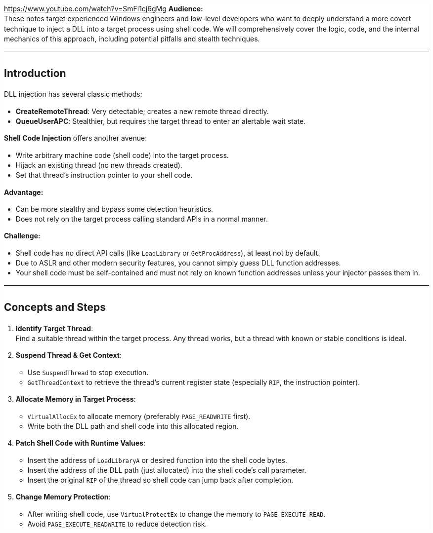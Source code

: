 https://www.youtube.com/watch?v=SmFi1cj6gMg
**Audience:**  
These notes target experienced Windows engineers and low-level developers who want to deeply understand a more covert technique to inject a DLL into a target process using shell code. We will comprehensively cover the logic, code, and the internal mechanics of this approach, including potential pitfalls and stealth techniques.

---

## Introduction

DLL injection has several classic methods:
- **CreateRemoteThread**: Very detectable; creates a new remote thread directly.
- **QueueUserAPC**: Stealthier, but requires the target thread to enter an alertable wait state.

**Shell Code Injection** offers another avenue:
- Write arbitrary machine code (shell code) into the target process.
- Hijack an existing thread (no new threads created).
- Set that thread’s instruction pointer to your shell code.
  
**Advantage:**
- Can be more stealthy and bypass some detection heuristics.
- Does not rely on the target process calling standard APIs in a normal manner.

**Challenge:**
- Shell code has no direct API calls (like `LoadLibrary` or `GetProcAddress`), at least not by default.
- Due to ASLR and other modern security features, you cannot simply guess DLL function addresses.
- Your shell code must be self-contained and must not rely on known function addresses unless your injector passes them in.

---

## Concepts and Steps

1. **Identify Target Thread**:  
   Find a suitable thread within the target process. Any thread works, but a thread with known or stable conditions is ideal.

2. **Suspend Thread & Get Context**:
   - Use `SuspendThread` to stop execution.
   - `GetThreadContext` to retrieve the thread’s current register state (especially `RIP`, the instruction pointer).

3. **Allocate Memory in Target Process**:
   - `VirtualAllocEx` to allocate memory (preferably `PAGE_READWRITE` first).
   - Write both the DLL path and shell code into this allocated region.

4. **Patch Shell Code with Runtime Values**:
   - Insert the address of `LoadLibraryA` or desired function into the shell code bytes.
   - Insert the address of the DLL path (just allocated) into the shell code’s call parameter.
   - Insert the original `RIP` of the thread so shell code can jump back after completion.

5. **Change Memory Protection**:
   - After writing shell code, use `VirtualProtectEx` to change the memory to `PAGE_EXECUTE_READ`.
   - Avoid `PAGE_EXECUTE_READWRITE` to reduce detection risk.
